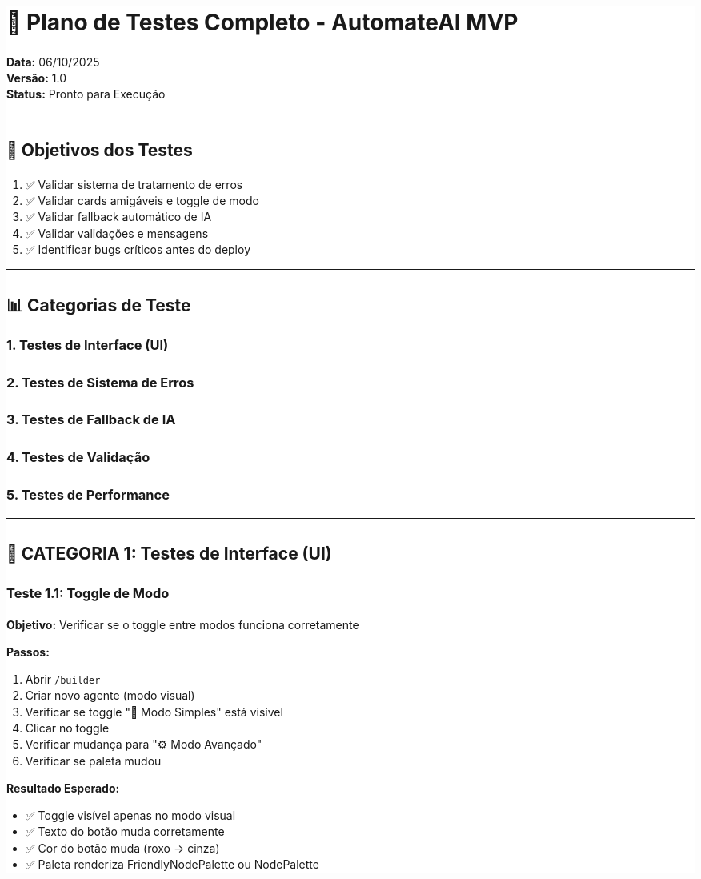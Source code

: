 # 🧪 Plano de Testes Completo - AutomateAI MVP

**Data:** 06/10/2025  
**Versão:** 1.0  
**Status:** Pronto para Execução

---

## 🎯 Objetivos dos Testes

1. ✅ Validar sistema de tratamento de erros
2. ✅ Validar cards amigáveis e toggle de modo
3. ✅ Validar fallback automático de IA
4. ✅ Validar validações e mensagens
5. ✅ Identificar bugs críticos antes do deploy

---

## 📊 Categorias de Teste

### **1. Testes de Interface (UI)**

### **2. Testes de Sistema de Erros**

### **3. Testes de Fallback de IA**

### **4. Testes de Validação**

### **5. Testes de Performance**

---

## 🎨 CATEGORIA 1: Testes de Interface (UI)

### **Teste 1.1: Toggle de Modo**

**Objetivo:** Verificar se o toggle entre modos funciona corretamente

**Passos:**

1. Abrir `/builder`
2. Criar novo agente (modo visual)
3. Verificar se toggle "👤 Modo Simples" está visível
4. Clicar no toggle
5. Verificar mudança para "⚙️ Modo Avançado"
6. Verificar se paleta mudou

**Resultado Esperado:**

- ✅ Toggle visível apenas no modo visual
- ✅ Texto do botão muda corretamente
- ✅ Cor do botão muda (roxo → cinza)
- ✅ Paleta renderiza FriendlyNodePalette ou NodePalette
